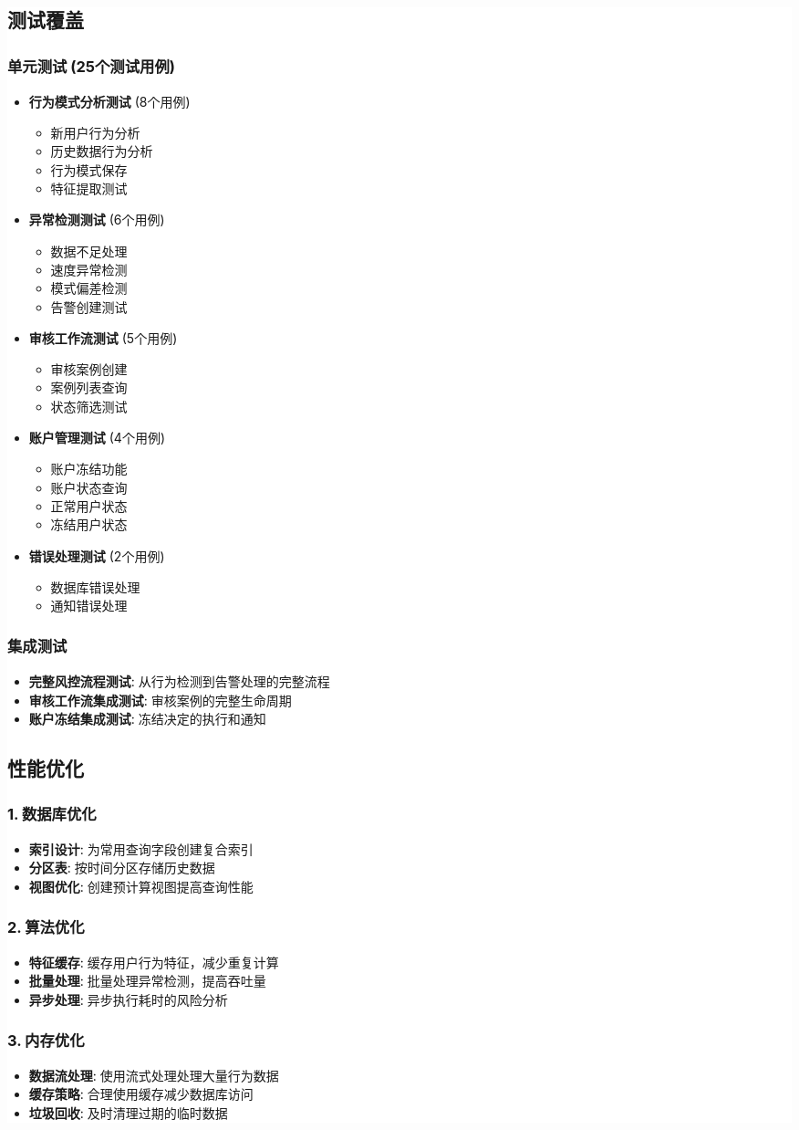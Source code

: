 ## 测试覆盖

### 单元测试 (25个测试用例)
- **行为模式分析测试** (8个用例)
  - 新用户行为分析
  - 历史数据行为分析
  - 行为模式保存
  - 特征提取测试
  
- **异常检测测试** (6个用例)
  - 数据不足处理
  - 速度异常检测
  - 模式偏差检测
  - 告警创建测试
  
- **审核工作流测试** (5个用例)
  - 审核案例创建
  - 案例列表查询
  - 状态筛选测试
  
- **账户管理测试** (4个用例)
  - 账户冻结功能
  - 账户状态查询
  - 正常用户状态
  - 冻结用户状态
  
- **错误处理测试** (2个用例)
  - 数据库错误处理
  - 通知错误处理

### 集成测试
- **完整风控流程测试**: 从行为检测到告警处理的完整流程
- **审核工作流集成测试**: 审核案例的完整生命周期
- **账户冻结集成测试**: 冻结决定的执行和通知

## 性能优化

### 1. 数据库优化
- **索引设计**: 为常用查询字段创建复合索引
- **分区表**: 按时间分区存储历史数据
- **视图优化**: 创建预计算视图提高查询性能

### 2. 算法优化
- **特征缓存**: 缓存用户行为特征，减少重复计算
- **批量处理**: 批量处理异常检测，提高吞吐量
- **异步处理**: 异步执行耗时的风险分析

### 3. 内存优化
- **数据流处理**: 使用流式处理处理大量行为数据
- **缓存策略**: 合理使用缓存减少数据库访问
- **垃圾回收**: 及时清理过期的临时数据
